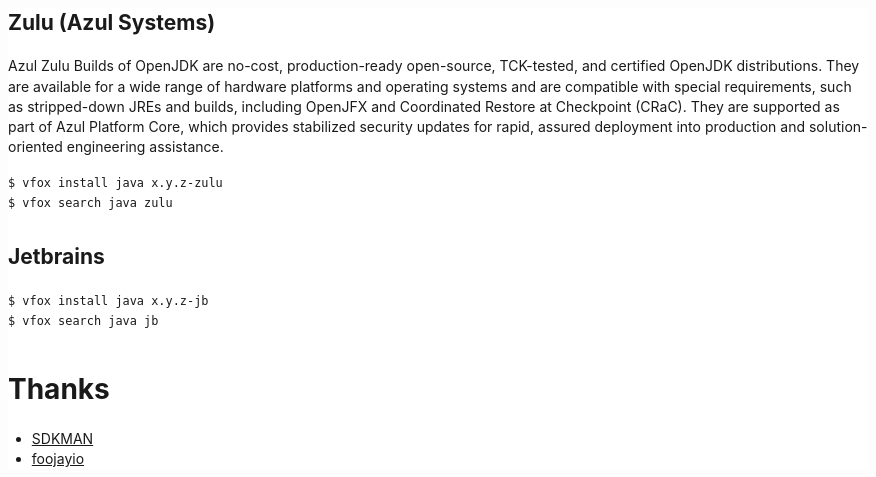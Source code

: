 ## Zulu (Azul Systems)
Azul Zulu Builds of OpenJDK are no-cost, production-ready open-source, TCK-tested, and certified OpenJDK distributions. They are available for a wide range of hardware platforms and operating systems and are compatible with special requirements, such as stripped-down JREs and builds, including OpenJFX and Coordinated Restore at Checkpoint (CRaC). They are supported as part of Azul Platform Core, which provides stabilized security updates for rapid, assured deployment into production and solution-oriented engineering assistance.

```shell
$ vfox install java x.y.z-zulu
$ vfox search java zulu
```

## Jetbrains

```shell
$ vfox install java x.y.z-jb
$ vfox search java jb
```


# Thanks

- [SDKMAN](https://github.com/sdkman/)
- [foojayio](https://github.com/foojayio/discoapi)
